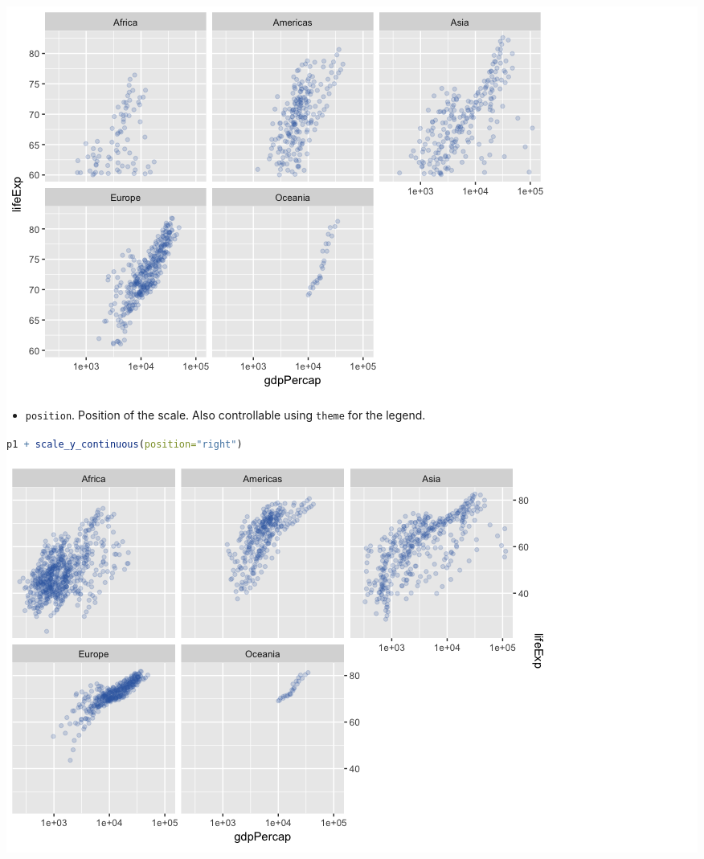 ![](cm008updated_files/figure-markdown_github-ascii_identifiers/unnamed-chunk-26-1.png)

-   `position`. Position of the scale. Also controllable using `theme` for the legend.

``` r
p1 + scale_y_continuous(position="right")
```

![](cm008updated_files/figure-markdown_github-ascii_identifiers/unnamed-chunk-27-1.png)
